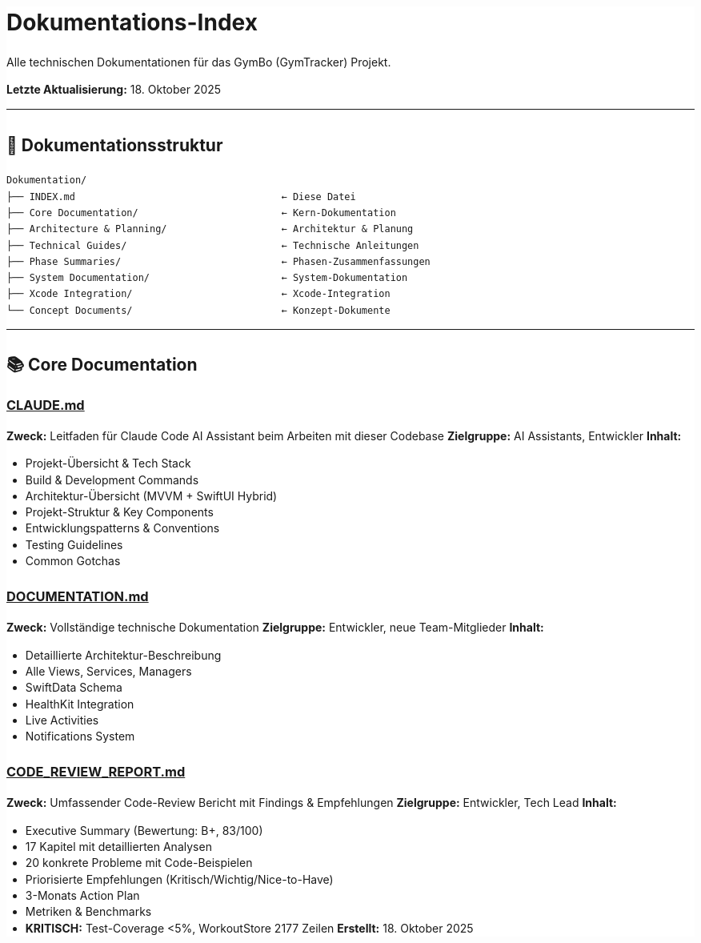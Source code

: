 # Dokumentations-Index

Alle technischen Dokumentationen für das GymBo (GymTracker) Projekt.

**Letzte Aktualisierung:** 18. Oktober 2025

---

## 📁 Dokumentationsstruktur

```
Dokumentation/
├── INDEX.md                                    ← Diese Datei
├── Core Documentation/                         ← Kern-Dokumentation
├── Architecture & Planning/                    ← Architektur & Planung
├── Technical Guides/                           ← Technische Anleitungen
├── Phase Summaries/                            ← Phasen-Zusammenfassungen
├── System Documentation/                       ← System-Dokumentation
├── Xcode Integration/                          ← Xcode-Integration
└── Concept Documents/                          ← Konzept-Dokumente
```

---

## 📚 Core Documentation

### [CLAUDE.md](CLAUDE.md)
**Zweck:** Leitfaden für Claude Code AI Assistant beim Arbeiten mit dieser Codebase
**Zielgruppe:** AI Assistants, Entwickler
**Inhalt:**
- Projekt-Übersicht & Tech Stack
- Build & Development Commands
- Architektur-Übersicht (MVVM + SwiftUI Hybrid)
- Projekt-Struktur & Key Components
- Entwicklungspatterns & Conventions
- Testing Guidelines
- Common Gotchas

### [DOCUMENTATION.md](DOCUMENTATION.md)
**Zweck:** Vollständige technische Dokumentation
**Zielgruppe:** Entwickler, neue Team-Mitglieder
**Inhalt:**
- Detaillierte Architektur-Beschreibung
- Alle Views, Services, Managers
- SwiftData Schema
- HealthKit Integration
- Live Activities
- Notifications System

### [CODE_REVIEW_REPORT.md](CODE_REVIEW_REPORT.md)
**Zweck:** Umfassender Code-Review Bericht mit Findings & Empfehlungen
**Zielgruppe:** Entwickler, Tech Lead
**Inhalt:**
- Executive Summary (Bewertung: B+, 83/100)
- 17 Kapitel mit detaillierten Analysen
- 20 konkrete Probleme mit Code-Beispielen
- Priorisierte Empfehlungen (Kritisch/Wichtig/Nice-to-Have)
- 3-Monats Action Plan
- Metriken & Benchmarks
- **KRITISCH:** Test-Coverage <5%, WorkoutStore 2177 Zeilen
**Erstellt:** 18. Oktober 2025
